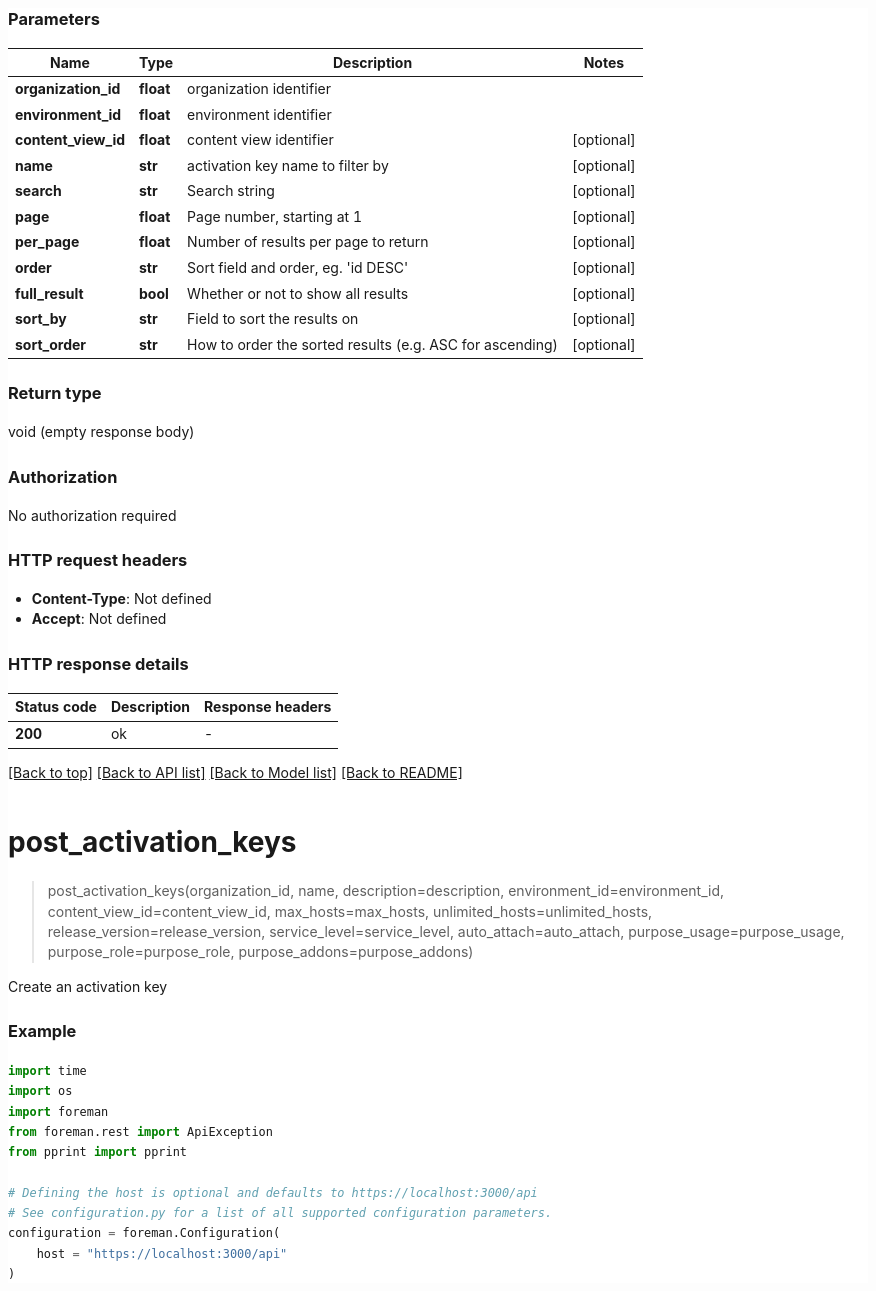 

### Parameters


Name | Type | Description  | Notes
------------- | ------------- | ------------- | -------------
 **organization_id** | **float**| organization identifier | 
 **environment_id** | **float**| environment identifier | 
 **content_view_id** | **float**| content view identifier | [optional] 
 **name** | **str**| activation key name to filter by | [optional] 
 **search** | **str**| Search string | [optional] 
 **page** | **float**| Page number, starting at 1 | [optional] 
 **per_page** | **float**| Number of results per page to return | [optional] 
 **order** | **str**| Sort field and order, eg. &#39;id DESC&#39; | [optional] 
 **full_result** | **bool**| Whether or not to show all results | [optional] 
 **sort_by** | **str**| Field to sort the results on | [optional] 
 **sort_order** | **str**| How to order the sorted results (e.g. ASC for ascending) | [optional] 

### Return type

void (empty response body)

### Authorization

No authorization required

### HTTP request headers

 - **Content-Type**: Not defined
 - **Accept**: Not defined

### HTTP response details

| Status code | Description | Response headers |
|-------------|-------------|------------------|
**200** | ok |  -  |

[[Back to top]](#) [[Back to API list]](../README.md#documentation-for-api-endpoints) [[Back to Model list]](../README.md#documentation-for-models) [[Back to README]](../README.md)

# **post_activation_keys**
> post_activation_keys(organization_id, name, description=description, environment_id=environment_id, content_view_id=content_view_id, max_hosts=max_hosts, unlimited_hosts=unlimited_hosts, release_version=release_version, service_level=service_level, auto_attach=auto_attach, purpose_usage=purpose_usage, purpose_role=purpose_role, purpose_addons=purpose_addons)

Create an activation key

### Example


```python
import time
import os
import foreman
from foreman.rest import ApiException
from pprint import pprint

# Defining the host is optional and defaults to https://localhost:3000/api
# See configuration.py for a list of all supported configuration parameters.
configuration = foreman.Configuration(
    host = "https://localhost:3000/api"
)


```